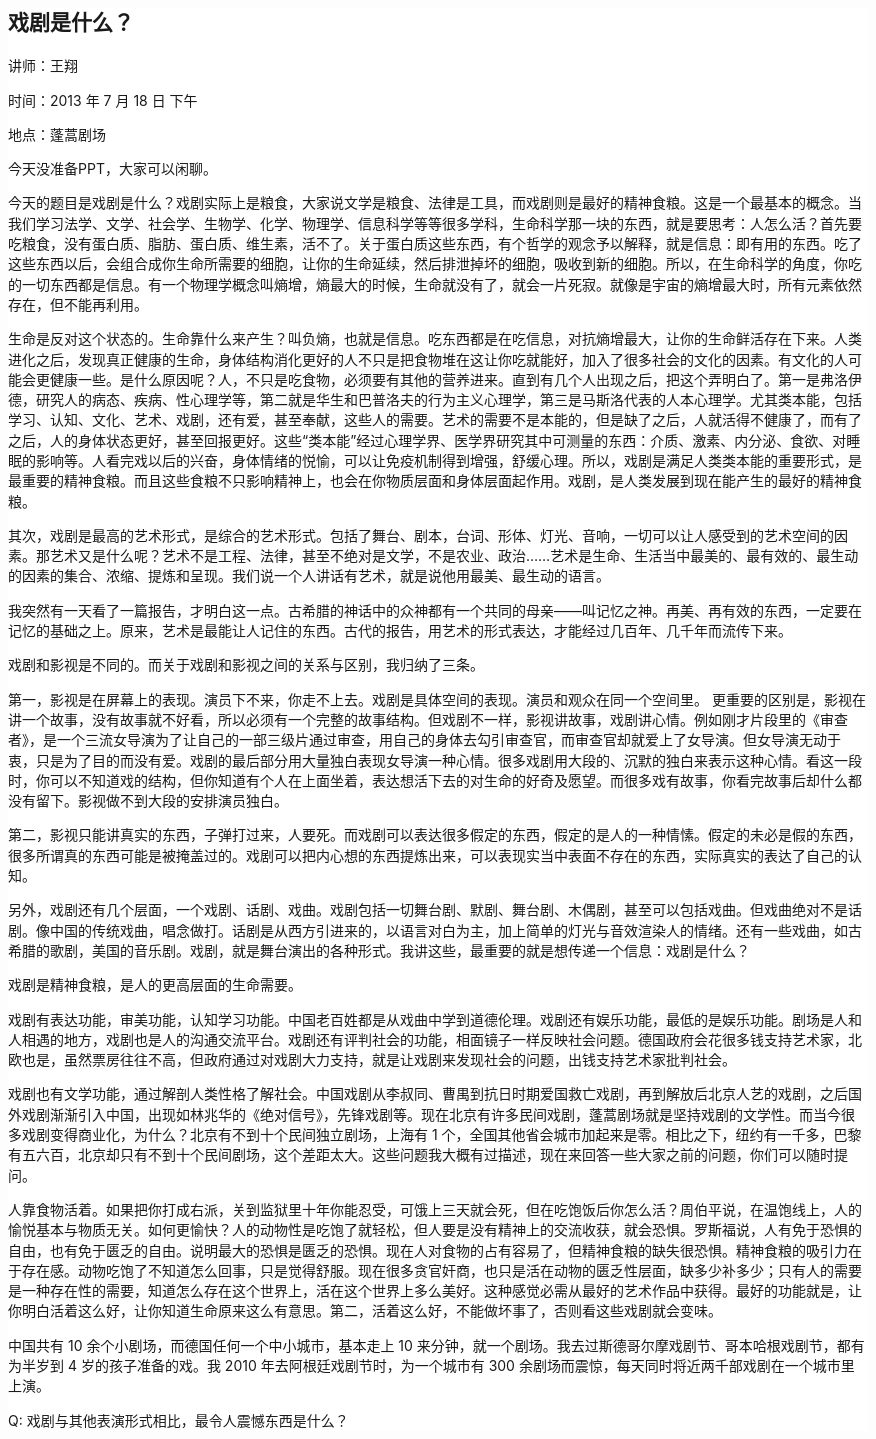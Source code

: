 ## 戏剧是什么？

讲师：王翔

时间：2013 年 7 月 18 日 下午

地点：蓬蒿剧场

今天没准备PPT，大家可以闲聊。

今天的题目是戏剧是什么？戏剧实际上是粮食，大家说文学是粮食、法律是工具，而戏剧则是最好的精神食粮。这是一个最基本的概念。当我们学习法学、文学、社会学、生物学、化学、物理学、信息科学等等很多学科，生命科学那一块的东西，就是要思考：人怎么活？首先要吃粮食，没有蛋白质、脂肪、蛋白质、维生素，活不了。关于蛋白质这些东西，有个哲学的观念予以解释，就是信息：即有用的东西。吃了这些东西以后，会组合成你生命所需要的细胞，让你的生命延续，然后排泄掉坏的细胞，吸收到新的细胞。所以，在生命科学的角度，你吃的一切东西都是信息。有一个物理学概念叫熵增，熵最大的时候，生命就没有了，就会一片死寂。就像是宇宙的熵增最大时，所有元素依然存在，但不能再利用。

生命是反对这个状态的。生命靠什么来产生？叫负熵，也就是信息。吃东西都是在吃信息，对抗熵增最大，让你的生命鲜活存在下来。人类进化之后，发现真正健康的生命，身体结构消化更好的人不只是把食物堆在这让你吃就能好，加入了很多社会的文化的因素。有文化的人可能会更健康一些。是什么原因呢？人，不只是吃食物，必须要有其他的营养进来。直到有几个人出现之后，把这个弄明白了。第一是弗洛伊德，研究人的病态、疾病、性心理学等，第二就是华生和巴普洛夫的行为主义心理学，第三是马斯洛代表的人本心理学。尤其类本能，包括学习、认知、文化、艺术、戏剧，还有爱，甚至奉献，这些人的需要。艺术的需要不是本能的，但是缺了之后，人就活得不健康了，而有了之后，人的身体状态更好，甚至回报更好。这些“类本能”经过心理学界、医学界研究其中可测量的东西：介质、激素、内分泌、食欲、对睡眠的影响等。人看完戏以后的兴奋，身体情绪的悦愉，可以让免疫机制得到增强，舒缓心理。所以，戏剧是满足人类类本能的重要形式，是最重要的精神食粮。而且这些食粮不只影响精神上，也会在你物质层面和身体层面起作用。戏剧，是人类发展到现在能产生的最好的精神食粮。

其次，戏剧是最高的艺术形式，是综合的艺术形式。包括了舞台、剧本，台词、形体、灯光、音响，一切可以让人感受到的艺术空间的因素。那艺术又是什么呢？艺术不是工程、法律，甚至不绝对是文学，不是农业、政治……艺术是生命、生活当中最美的、最有效的、最生动的因素的集合、浓缩、提炼和呈现。我们说一个人讲话有艺术，就是说他用最美、最生动的语言。 

我突然有一天看了一篇报告，才明白这一点。古希腊的神话中的众神都有一个共同的母亲——叫记忆之神。再美、再有效的东西，一定要在记忆的基础之上。原来，艺术是最能让人记住的东西。古代的报告，用艺术的形式表达，才能经过几百年、几千年而流传下来。

戏剧和影视是不同的。而关于戏剧和影视之间的关系与区别，我归纳了三条。

第一，影视是在屏幕上的表现。演员下不来，你走不上去。戏剧是具体空间的表现。演员和观众在同一个空间里。
更重要的区别是，影视在讲一个故事，没有故事就不好看，所以必须有一个完整的故事结构。但戏剧不一样，影视讲故事，戏剧讲心情。例如刚才片段里的《审查者》，是一个三流女导演为了让自己的一部三级片通过审查，用自己的身体去勾引审查官，而审查官却就爱上了女导演。但女导演无动于衷，只是为了目的而没有爱。戏剧的最后部分用大量独白表现女导演一种心情。很多戏剧用大段的、沉默的独白来表示这种心情。看这一段时，你可以不知道戏的结构，但你知道有个人在上面坐着，表达想活下去的对生命的好奇及愿望。而很多戏有故事，你看完故事后却什么都没有留下。影视做不到大段的安排演员独白。

第二，影视只能讲真实的东西，子弹打过来，人要死。而戏剧可以表达很多假定的东西，假定的是人的一种情愫。假定的未必是假的东西，很多所谓真的东西可能是被掩盖过的。戏剧可以把内心想的东西提炼出来，可以表现实当中表面不存在的东西，实际真实的表达了自己的认知。

另外，戏剧还有几个层面，一个戏剧、话剧、戏曲。戏剧包括一切舞台剧、默剧、舞台剧、木偶剧，甚至可以包括戏曲。但戏曲绝对不是话剧。像中国的传统戏曲，唱念做打。话剧是从西方引进来的，以语言对白为主，加上简单的灯光与音效渲染人的情绪。还有一些戏曲，如古希腊的歌剧，美国的音乐剧。戏剧，就是舞台演出的各种形式。我讲这些，最重要的就是想传递一个信息：戏剧是什么？

戏剧是精神食粮，是人的更高层面的生命需要。

戏剧有表达功能，审美功能，认知学习功能。中国老百姓都是从戏曲中学到道德伦理。戏剧还有娱乐功能，最低的是娱乐功能。剧场是人和人相遇的地方，戏剧也是人的沟通交流平台。戏剧还有评判社会的功能，相面镜子一样反映社会问题。德国政府会花很多钱支持艺术家，北欧也是，虽然票房往往不高，但政府通过对戏剧大力支持，就是让戏剧来发现社会的问题，出钱支持艺术家批判社会。

戏剧也有文学功能，通过解剖人类性格了解社会。中国戏剧从李叔同、曹禺到抗日时期爱国救亡戏剧，再到解放后北京人艺的戏剧，之后国外戏剧渐渐引入中国，出现如林兆华的《绝对信号》，先锋戏剧等。现在北京有许多民间戏剧，蓬蒿剧场就是坚持戏剧的文学性。而当今很多戏剧变得商业化，为什么？北京有不到十个民间独立剧场，上海有 1 个，全国其他省会城市加起来是零。相比之下，纽约有一千多，巴黎有五六百，北京却只有不到十个民间剧场，这个差距太大。这些问题我大概有过描述，现在来回答一些大家之前的问题，你们可以随时提问。

人靠食物活着。如果把你打成右派，关到监狱里十年你能忍受，可饿上三天就会死，但在吃饱饭后你怎么活？周伯平说，在温饱线上，人的愉悦基本与物质无关。如何更愉快？人的动物性是吃饱了就轻松，但人要是没有精神上的交流收获，就会恐惧。罗斯福说，人有免于恐惧的自由，也有免于匮乏的自由。说明最大的恐惧是匮乏的恐惧。现在人对食物的占有容易了，但精神食粮的缺失很恐惧。精神食粮的吸引力在于存在感。动物吃饱了不知道怎么回事，只是觉得舒服。现在很多贪官奸商，也只是活在动物的匮乏性层面，缺多少补多少；只有人的需要是一种存在性的需要，知道怎么存在这个世界上，活在这个世界上多么美好。这种感觉必需从最好的艺术作品中获得。最好的功能就是，让你明白活着这么好，让你知道生命原来这么有意思。第二，活着这么好，不能做坏事了，否则看这些戏剧就会变味。

中国共有 10 余个小剧场，而德国任何一个中小城市，基本走上 10 来分钟，就一个剧场。我去过斯德哥尔摩戏剧节、哥本哈根戏剧节，都有为半岁到 4 岁的孩子准备的戏。我 2010 年去阿根廷戏剧节时，为一个城市有 300 余剧场而震惊，每天同时将近两千部戏剧在一个城市里上演。

Q: 戏剧与其他表演形式相比，最令人震憾东西是什么？
